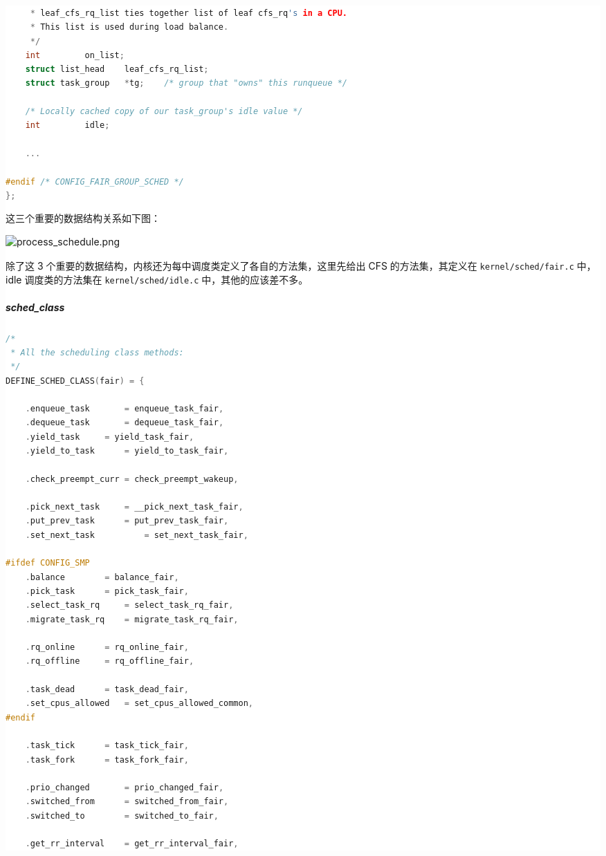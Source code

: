 ```c
	 * leaf_cfs_rq_list ties together list of leaf cfs_rq's in a CPU.
	 * This list is used during load balance.
	 */
	int			on_list;
	struct list_head	leaf_cfs_rq_list;
	struct task_group	*tg;	/* group that "owns" this runqueue */

	/* Locally cached copy of our task_group's idle value */
	int			idle;

    ...

#endif /* CONFIG_FAIR_GROUP_SCHED */
};
```

这三个重要的数据结构关系如下图：

![process_schedule.png](https://github.com/UtopianFuture/UtopianFuture.github.io/blob/master/image/process_schedule.png?raw=true)

除了这 3 个重要的数据结构，内核还为每中调度类定义了各自的方法集，这里先给出 CFS 的方法集，其定义在 `kernel/sched/fair.c` 中，idle 调度类的方法集在 	`kernel/sched/idle.c` 中，其他的应该差不多。

##### sched_class

```c
/*
 * All the scheduling class methods:
 */
DEFINE_SCHED_CLASS(fair) = {

	.enqueue_task		= enqueue_task_fair,
	.dequeue_task		= dequeue_task_fair,
	.yield_task		= yield_task_fair,
	.yield_to_task		= yield_to_task_fair,

	.check_preempt_curr	= check_preempt_wakeup,

	.pick_next_task		= __pick_next_task_fair,
	.put_prev_task		= put_prev_task_fair,
	.set_next_task          = set_next_task_fair,

#ifdef CONFIG_SMP
	.balance		= balance_fair,
	.pick_task		= pick_task_fair,
	.select_task_rq		= select_task_rq_fair,
	.migrate_task_rq	= migrate_task_rq_fair,

	.rq_online		= rq_online_fair,
	.rq_offline		= rq_offline_fair,

	.task_dead		= task_dead_fair,
	.set_cpus_allowed	= set_cpus_allowed_common,
#endif

	.task_tick		= task_tick_fair,
	.task_fork		= task_fork_fair,

	.prio_changed		= prio_changed_fair,
	.switched_from		= switched_from_fair,
	.switched_to		= switched_to_fair,

	.get_rr_interval	= get_rr_interval_fair,

```